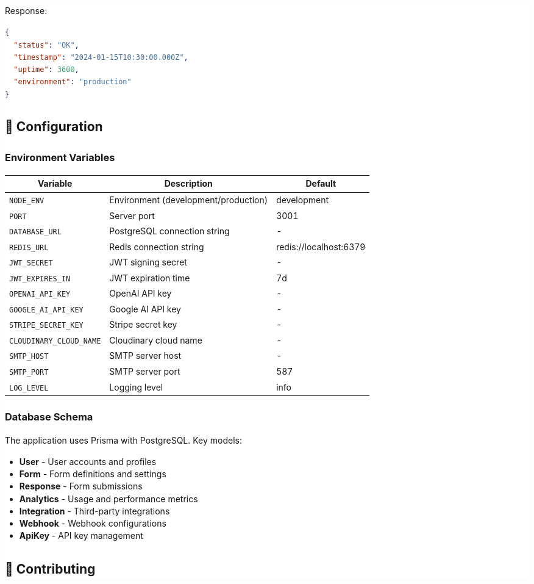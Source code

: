 Response:
```json
{
  "status": "OK",
  "timestamp": "2024-01-15T10:30:00.000Z",
  "uptime": 3600,
  "environment": "production"
}
```

## 🔧 Configuration

### Environment Variables

| Variable | Description | Default |
|----------|-------------|---------|
| `NODE_ENV` | Environment (development/production) | development |
| `PORT` | Server port | 3001 |
| `DATABASE_URL` | PostgreSQL connection string | - |
| `REDIS_URL` | Redis connection string | redis://localhost:6379 |
| `JWT_SECRET` | JWT signing secret | - |
| `JWT_EXPIRES_IN` | JWT expiration time | 7d |
| `OPENAI_API_KEY` | OpenAI API key | - |
| `GOOGLE_AI_API_KEY` | Google AI API key | - |
| `STRIPE_SECRET_KEY` | Stripe secret key | - |
| `CLOUDINARY_CLOUD_NAME` | Cloudinary cloud name | - |
| `SMTP_HOST` | SMTP server host | - |
| `SMTP_PORT` | SMTP server port | 587 |
| `LOG_LEVEL` | Logging level | info |

### Database Schema

The application uses Prisma with PostgreSQL. Key models:

- **User** - User accounts and profiles
- **Form** - Form definitions and settings
- **Response** - Form submissions
- **Analytics** - Usage and performance metrics
- **Integration** - Third-party integrations
- **Webhook** - Webhook configurations
- **ApiKey** - API key management

## 🤝 Contributing
